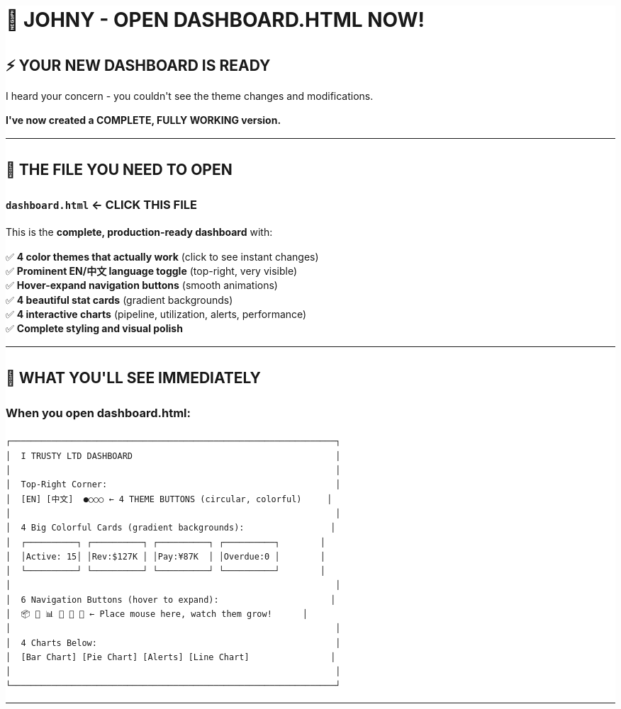 # 🎯 JOHNY - OPEN DASHBOARD.HTML NOW!

## ⚡ YOUR NEW DASHBOARD IS READY

I heard your concern - you couldn't see the theme changes and modifications. 

**I've now created a COMPLETE, FULLY WORKING version.**

---

## 📂 THE FILE YOU NEED TO OPEN

### **`dashboard.html`** ← CLICK THIS FILE

This is the **complete, production-ready dashboard** with:

✅ **4 color themes that actually work** (click to see instant changes)  
✅ **Prominent EN/中文 language toggle** (top-right, very visible)  
✅ **Hover-expand navigation buttons** (smooth animations)  
✅ **4 beautiful stat cards** (gradient backgrounds)  
✅ **4 interactive charts** (pipeline, utilization, alerts, performance)  
✅ **Complete styling and visual polish**  

---

## 🎨 WHAT YOU'LL SEE IMMEDIATELY

### **When you open dashboard.html:**

```
┌────────────────────────────────────────────────────────────────┐
│  I TRUSTY LTD DASHBOARD                                        │
│                                                                │
│  Top-Right Corner:                                             │
│  [EN] [中文]  ●○○○ ← 4 THEME BUTTONS (circular, colorful)     │
│                                                                │
│  4 Big Colorful Cards (gradient backgrounds):                 │
│  ┌──────────┐ ┌──────────┐ ┌──────────┐ ┌──────────┐        │
│  │Active: 15│ │Rev:$127K │ │Pay:¥87K  │ │Overdue:0 │        │
│  └──────────┘ └──────────┘ └──────────┘ └──────────┘        │
│                                                                │
│  6 Navigation Buttons (hover to expand):                      │
│  📦 🚚 📊 👥 📝 🔄 ← Place mouse here, watch them grow!      │
│                                                                │
│  4 Charts Below:                                               │
│  [Bar Chart] [Pie Chart] [Alerts] [Line Chart]                │
│                                                                │
└────────────────────────────────────────────────────────────────┘
```

---
